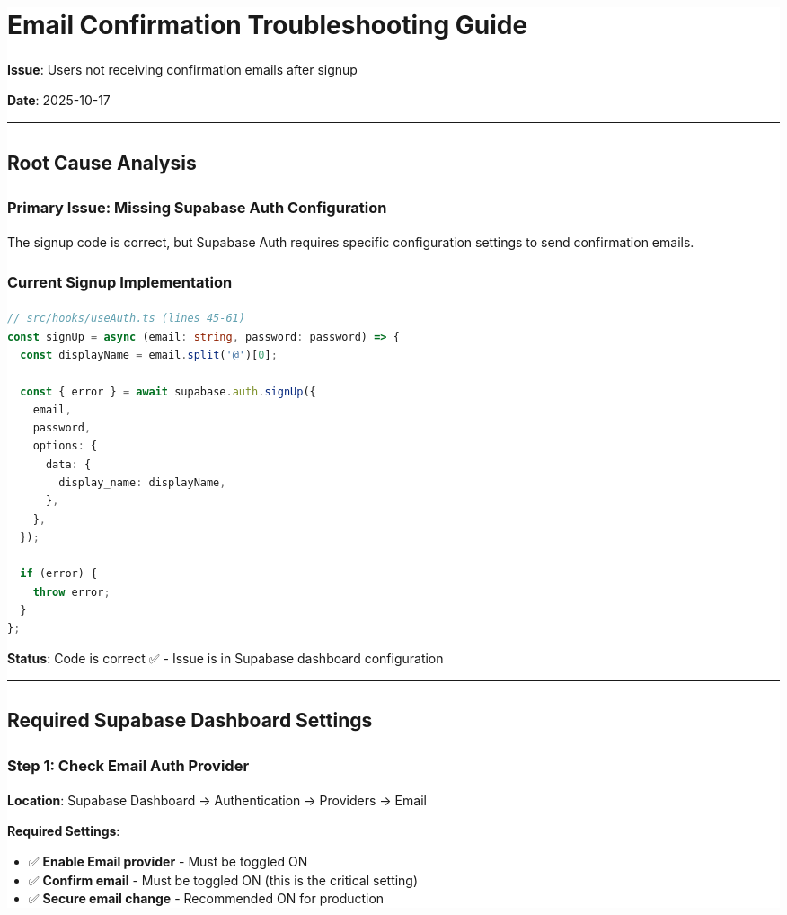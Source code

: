 # Email Confirmation Troubleshooting Guide

**Issue**: Users not receiving confirmation emails after signup

**Date**: 2025-10-17

---

## Root Cause Analysis

### Primary Issue: Missing Supabase Auth Configuration

The signup code is correct, but Supabase Auth requires specific configuration settings to send confirmation emails.

### Current Signup Implementation

```typescript
// src/hooks/useAuth.ts (lines 45-61)
const signUp = async (email: string, password: password) => {
  const displayName = email.split('@')[0];

  const { error } = await supabase.auth.signUp({
    email,
    password,
    options: {
      data: {
        display_name: displayName,
      },
    },
  });

  if (error) {
    throw error;
  }
};
```

**Status**: Code is correct ✅ - Issue is in Supabase dashboard configuration

---

## Required Supabase Dashboard Settings

### Step 1: Check Email Auth Provider

**Location**: Supabase Dashboard → Authentication → Providers → Email

**Required Settings**:
- ✅ **Enable Email provider** - Must be toggled ON
- ✅ **Confirm email** - Must be toggled ON (this is the critical setting)
- ✅ **Secure email change** - Recommended ON for production
